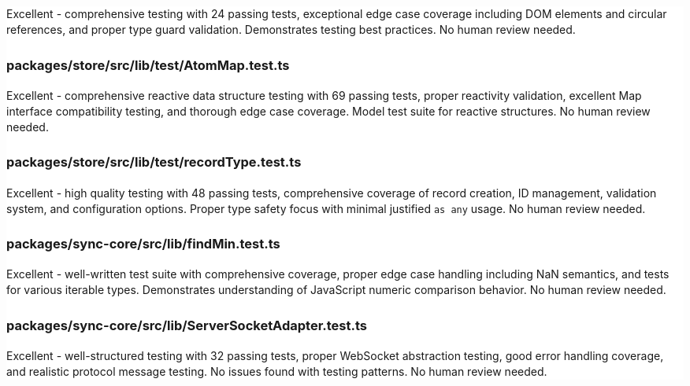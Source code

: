 Excellent - comprehensive testing with 24 passing tests, exceptional edge case coverage including DOM elements and circular references, and proper type guard validation. Demonstrates testing best practices. No human review needed.

### packages/store/src/lib/test/AtomMap.test.ts

Excellent - comprehensive reactive data structure testing with 69 passing tests, proper reactivity validation, excellent Map interface compatibility testing, and thorough edge case coverage. Model test suite for reactive structures. No human review needed.

### packages/store/src/lib/test/recordType.test.ts

Excellent - high quality testing with 48 passing tests, comprehensive coverage of record creation, ID management, validation system, and configuration options. Proper type safety focus with minimal justified `as any` usage. No human review needed.

### packages/sync-core/src/lib/findMin.test.ts

Excellent - well-written test suite with comprehensive coverage, proper edge case handling including NaN semantics, and tests for various iterable types. Demonstrates understanding of JavaScript numeric comparison behavior. No human review needed.

### packages/sync-core/src/lib/ServerSocketAdapter.test.ts

Excellent - well-structured testing with 32 passing tests, proper WebSocket abstraction testing, good error handling coverage, and realistic protocol message testing. No issues found with testing patterns. No human review needed.
